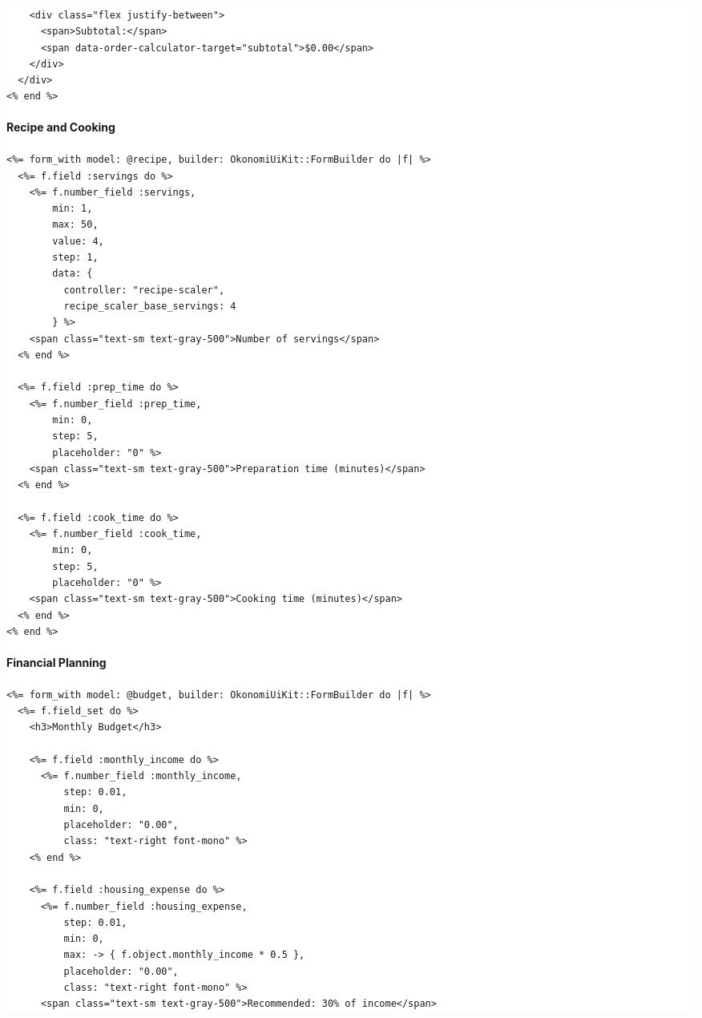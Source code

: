 ```erb
    <div class="flex justify-between">
      <span>Subtotal:</span>
      <span data-order-calculator-target="subtotal">$0.00</span>
    </div>
  </div>
<% end %>
```

#### Recipe and Cooking
```erb
<%= form_with model: @recipe, builder: OkonomiUiKit::FormBuilder do |f| %>
  <%= f.field :servings do %>
    <%= f.number_field :servings,
        min: 1,
        max: 50,
        value: 4,
        step: 1,
        data: {
          controller: "recipe-scaler",
          recipe_scaler_base_servings: 4
        } %>
    <span class="text-sm text-gray-500">Number of servings</span>
  <% end %>
  
  <%= f.field :prep_time do %>
    <%= f.number_field :prep_time,
        min: 0,
        step: 5,
        placeholder: "0" %>
    <span class="text-sm text-gray-500">Preparation time (minutes)</span>
  <% end %>
  
  <%= f.field :cook_time do %>
    <%= f.number_field :cook_time,
        min: 0,
        step: 5,
        placeholder: "0" %>
    <span class="text-sm text-gray-500">Cooking time (minutes)</span>
  <% end %>
<% end %>
```

#### Financial Planning
```erb
<%= form_with model: @budget, builder: OkonomiUiKit::FormBuilder do |f| %>
  <%= f.field_set do %>
    <h3>Monthly Budget</h3>
    
    <%= f.field :monthly_income do %>
      <%= f.number_field :monthly_income,
          step: 0.01,
          min: 0,
          placeholder: "0.00",
          class: "text-right font-mono" %>
    <% end %>
    
    <%= f.field :housing_expense do %>
      <%= f.number_field :housing_expense,
          step: 0.01,
          min: 0,
          max: -> { f.object.monthly_income * 0.5 },
          placeholder: "0.00",
          class: "text-right font-mono" %>
      <span class="text-sm text-gray-500">Recommended: 30% of income</span>
```